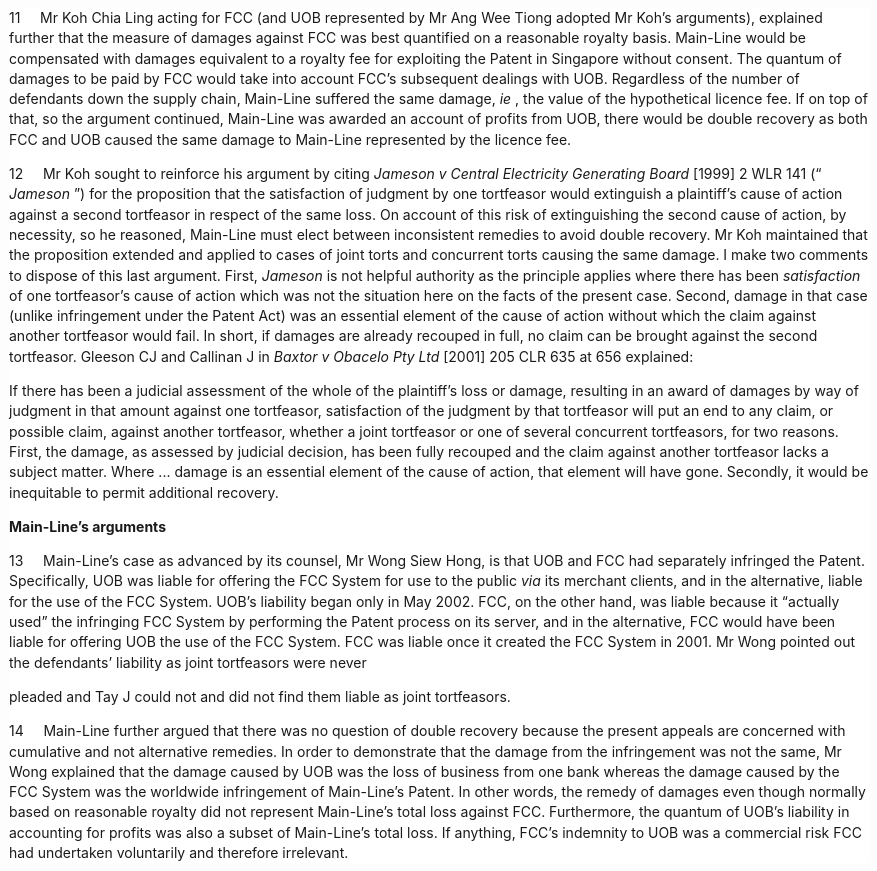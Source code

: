 11     Mr Koh Chia Ling acting for FCC (and UOB represented by Mr Ang Wee Tiong adopted Mr Koh’s arguments), explained further that the measure of damages against FCC was best quantified on a reasonable royalty basis. Main-Line would be compensated with damages equivalent to a royalty fee for exploiting the Patent in Singapore without consent. The quantum of damages to be paid by FCC would take into account FCC’s subsequent dealings with UOB. Regardless of the number of defendants down the supply chain, Main-Line suffered the same damage, _ie_ , the value of the hypothetical licence fee. If on top of that, so the argument continued, Main-Line was awarded an account of profits from UOB, there would be double recovery as both FCC and UOB caused the same damage to Main-Line represented by the licence fee. 

12     Mr Koh sought to reinforce his argument by citing _Jameson v Central Electricity Generating Board_ [1999] 2 WLR 141 (“ _Jameson_ ”) for the proposition that the satisfaction of judgment by one tortfeasor would extinguish a plaintiff’s cause of action against a second tortfeasor in respect of the same loss. On account of this risk of extinguishing the second cause of action, by necessity, so he reasoned, Main-Line must elect between inconsistent remedies to avoid double recovery. Mr Koh maintained that the proposition extended and applied to cases of joint torts and concurrent torts causing the same damage. I make two comments to dispose of this last argument. First, _Jameson_ is not helpful authority as the principle applies where there has been _satisfaction_ of one tortfeasor’s cause of action which was not the situation here on the facts of the present case. Second, damage in that case (unlike infringement under the Patent Act) was an essential element of the cause of action without which the claim against another tortfeasor would fail. In short, if damages are already recouped in full, no claim can be brought against the second tortfeasor. Gleeson CJ and Callinan J in _Baxtor v Obacelo Pty Ltd_ [2001] 205 CLR 635 at 656 explained: 

 If there has been a judicial assessment of the whole of the plaintiff’s loss or damage, resulting in an award of damages by way of judgment in that amount against one tortfeasor, satisfaction of the judgment by that tortfeasor will put an end to any claim, or possible claim, against another tortfeasor, whether a joint tortfeasor or one of several concurrent tortfeasors, for two reasons. First, the damage, as assessed by judicial decision, has been fully recouped and the claim against another tortfeasor lacks a subject matter. Where ... damage is an essential element of the cause of action, that element will have gone. Secondly, it would be inequitable to permit additional recovery. 

**Main-Line’s arguments** 

13     Main-Line’s case as advanced by its counsel, Mr Wong Siew Hong, is that UOB and FCC had separately infringed the Patent. Specifically, UOB was liable for offering the FCC System for use to the public _via_ its merchant clients, and in the alternative, liable for the use of the FCC System. UOB’s liability began only in May 2002. FCC, on the other hand, was liable because it “actually used” the infringing FCC System by performing the Patent process on its server, and in the alternative, FCC would have been liable for offering UOB the use of the FCC System. FCC was liable once it created the FCC System in 2001. Mr Wong pointed out the defendants’ liability as joint tortfeasors were never 


pleaded and Tay J could not and did not find them liable as joint tortfeasors. 

14     Main-Line further argued that there was no question of double recovery because the present appeals are concerned with cumulative and not alternative remedies. In order to demonstrate that the damage from the infringement was not the same, Mr Wong explained that the damage caused by UOB was the loss of business from one bank whereas the damage caused by the FCC System was the worldwide infringement of Main-Line’s Patent. In other words, the remedy of damages even though normally based on reasonable royalty did not represent Main-Line’s total loss against FCC. Furthermore, the quantum of UOB’s liability in accounting for profits was also a subset of Main-Line’s total loss. If anything, FCC’s indemnity to UOB was a commercial risk FCC had undertaken voluntarily and therefore irrelevant. 

